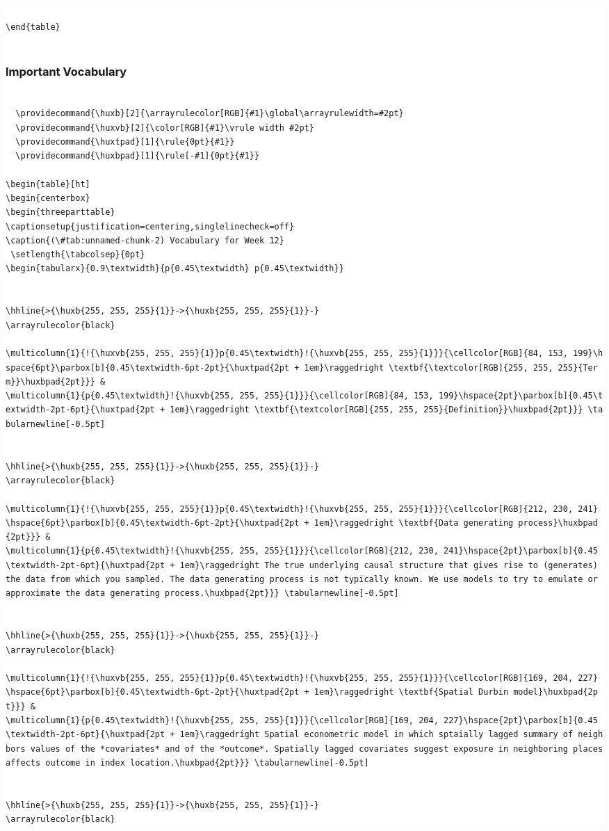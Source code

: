 ```{=latex}

\end{table}
 
```


### Important Vocabulary


```{=latex}
 
  \providecommand{\huxb}[2]{\arrayrulecolor[RGB]{#1}\global\arrayrulewidth=#2pt}
  \providecommand{\huxvb}[2]{\color[RGB]{#1}\vrule width #2pt}
  \providecommand{\huxtpad}[1]{\rule{0pt}{#1}}
  \providecommand{\huxbpad}[1]{\rule[-#1]{0pt}{#1}}

\begin{table}[ht]
\begin{centerbox}
\begin{threeparttable}
\captionsetup{justification=centering,singlelinecheck=off}
\caption{(\#tab:unnamed-chunk-2) Vocabulary for Week 12}
 \setlength{\tabcolsep}{0pt}
\begin{tabularx}{0.9\textwidth}{p{0.45\textwidth} p{0.45\textwidth}}


\hhline{>{\huxb{255, 255, 255}{1}}->{\huxb{255, 255, 255}{1}}-}
\arrayrulecolor{black}

\multicolumn{1}{!{\huxvb{255, 255, 255}{1}}p{0.45\textwidth}!{\huxvb{255, 255, 255}{1}}}{\cellcolor[RGB]{84, 153, 199}\hspace{6pt}\parbox[b]{0.45\textwidth-6pt-2pt}{\huxtpad{2pt + 1em}\raggedright \textbf{\textcolor[RGB]{255, 255, 255}{Term}}\huxbpad{2pt}}} &
\multicolumn{1}{p{0.45\textwidth}!{\huxvb{255, 255, 255}{1}}}{\cellcolor[RGB]{84, 153, 199}\hspace{2pt}\parbox[b]{0.45\textwidth-2pt-6pt}{\huxtpad{2pt + 1em}\raggedright \textbf{\textcolor[RGB]{255, 255, 255}{Definition}}\huxbpad{2pt}}} \tabularnewline[-0.5pt]


\hhline{>{\huxb{255, 255, 255}{1}}->{\huxb{255, 255, 255}{1}}-}
\arrayrulecolor{black}

\multicolumn{1}{!{\huxvb{255, 255, 255}{1}}p{0.45\textwidth}!{\huxvb{255, 255, 255}{1}}}{\cellcolor[RGB]{212, 230, 241}\hspace{6pt}\parbox[b]{0.45\textwidth-6pt-2pt}{\huxtpad{2pt + 1em}\raggedright \textbf{Data generating process}\huxbpad{2pt}}} &
\multicolumn{1}{p{0.45\textwidth}!{\huxvb{255, 255, 255}{1}}}{\cellcolor[RGB]{212, 230, 241}\hspace{2pt}\parbox[b]{0.45\textwidth-2pt-6pt}{\huxtpad{2pt + 1em}\raggedright The true underlying causal structure that gives rise to (generates) the data from which you sampled. The data generating process is not typically known. We use models to try to emulate or approximate the data generating process.\huxbpad{2pt}}} \tabularnewline[-0.5pt]


\hhline{>{\huxb{255, 255, 255}{1}}->{\huxb{255, 255, 255}{1}}-}
\arrayrulecolor{black}

\multicolumn{1}{!{\huxvb{255, 255, 255}{1}}p{0.45\textwidth}!{\huxvb{255, 255, 255}{1}}}{\cellcolor[RGB]{169, 204, 227}\hspace{6pt}\parbox[b]{0.45\textwidth-6pt-2pt}{\huxtpad{2pt + 1em}\raggedright \textbf{Spatial Durbin model}\huxbpad{2pt}}} &
\multicolumn{1}{p{0.45\textwidth}!{\huxvb{255, 255, 255}{1}}}{\cellcolor[RGB]{169, 204, 227}\hspace{2pt}\parbox[b]{0.45\textwidth-2pt-6pt}{\huxtpad{2pt + 1em}\raggedright Spatial econometric model in which sptaially lagged summary of neighbors values of the *covariates* and of the *outcome*. Spatially lagged covariates suggest exposure in neighboring places affects outcome in index location.\huxbpad{2pt}}} \tabularnewline[-0.5pt]


\hhline{>{\huxb{255, 255, 255}{1}}->{\huxb{255, 255, 255}{1}}-}
\arrayrulecolor{black}
```